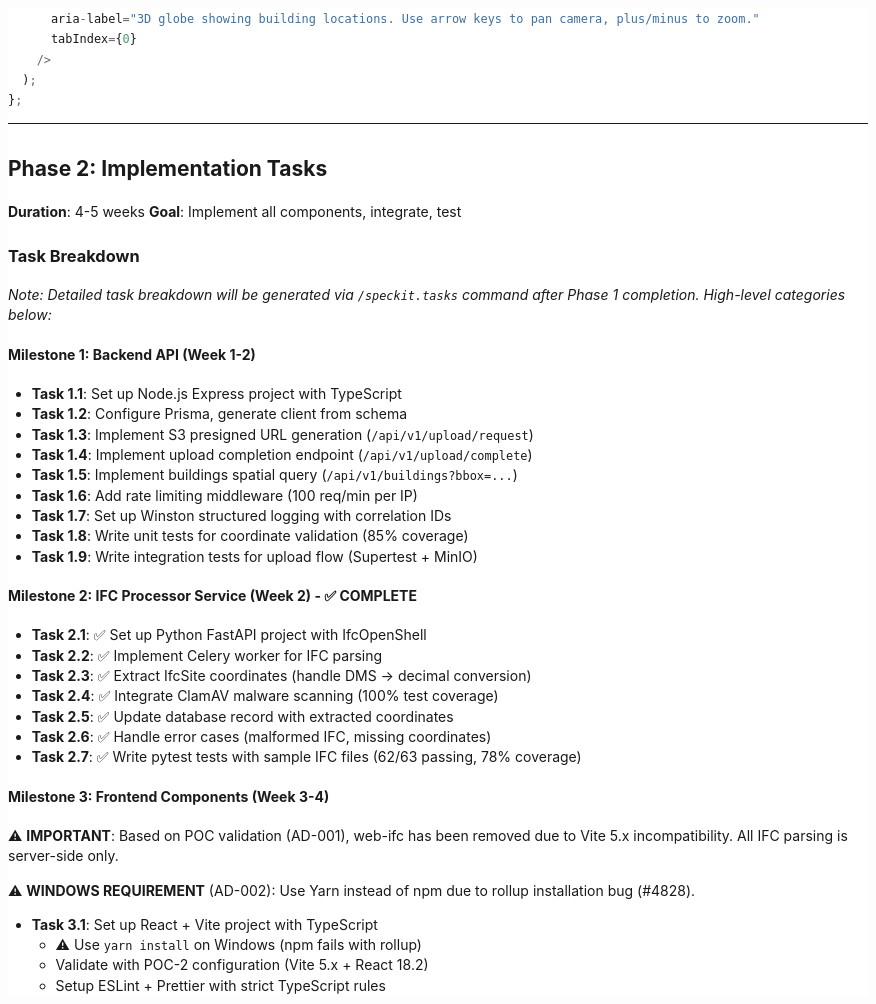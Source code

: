 ```typescript
      aria-label="3D globe showing building locations. Use arrow keys to pan camera, plus/minus to zoom."
      tabIndex={0}
    />
  );
};
```

---

## Phase 2: Implementation Tasks

**Duration**: 4-5 weeks
**Goal**: Implement all components, integrate, test

### Task Breakdown

*Note: Detailed task breakdown will be generated via `/speckit.tasks` command after Phase 1 completion. High-level categories below:*

#### Milestone 1: Backend API (Week 1-2)

- **Task 1.1**: Set up Node.js Express project with TypeScript
- **Task 1.2**: Configure Prisma, generate client from schema
- **Task 1.3**: Implement S3 presigned URL generation (`/api/v1/upload/request`)
- **Task 1.4**: Implement upload completion endpoint (`/api/v1/upload/complete`)
- **Task 1.5**: Implement buildings spatial query (`/api/v1/buildings?bbox=...`)
- **Task 1.6**: Add rate limiting middleware (100 req/min per IP)
- **Task 1.7**: Set up Winston structured logging with correlation IDs
- **Task 1.8**: Write unit tests for coordinate validation (85% coverage)
- **Task 1.9**: Write integration tests for upload flow (Supertest + MinIO)

#### Milestone 2: IFC Processor Service (Week 2) - ✅ COMPLETE

- **Task 2.1**: ✅ Set up Python FastAPI project with IfcOpenShell
- **Task 2.2**: ✅ Implement Celery worker for IFC parsing
- **Task 2.3**: ✅ Extract IfcSite coordinates (handle DMS → decimal conversion)
- **Task 2.4**: ✅ Integrate ClamAV malware scanning (100% test coverage)
- **Task 2.5**: ✅ Update database record with extracted coordinates
- **Task 2.6**: ✅ Handle error cases (malformed IFC, missing coordinates)
- **Task 2.7**: ✅ Write pytest tests with sample IFC files (62/63 passing, 78% coverage)

#### Milestone 3: Frontend Components (Week 3-4)

⚠️ **IMPORTANT**: Based on POC validation (AD-001), web-ifc has been removed due to Vite 5.x incompatibility. All IFC parsing is server-side only.

⚠️ **WINDOWS REQUIREMENT** (AD-002): Use Yarn instead of npm due to rollup installation bug (#4828).

- **Task 3.1**: Set up React + Vite project with TypeScript
  - ⚠️ Use `yarn install` on Windows (npm fails with rollup)
  - Validate with POC-2 configuration (Vite 5.x + React 18.2)
  - Setup ESLint + Prettier with strict TypeScript rules
